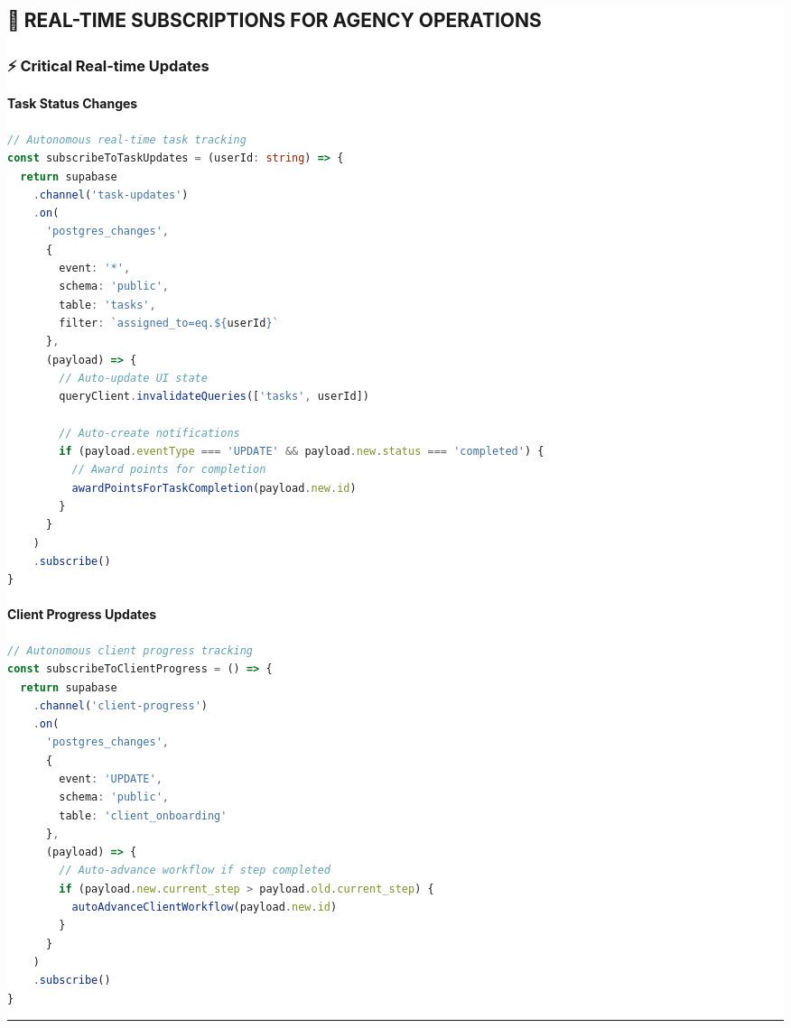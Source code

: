 ## 🔄 **REAL-TIME SUBSCRIPTIONS FOR AGENCY OPERATIONS**

### ⚡ **Critical Real-time Updates**

#### **Task Status Changes**
```typescript
// Autonomous real-time task tracking
const subscribeToTaskUpdates = (userId: string) => {
  return supabase
    .channel('task-updates')
    .on(
      'postgres_changes',
      {
        event: '*',
        schema: 'public',
        table: 'tasks',
        filter: `assigned_to=eq.${userId}`
      },
      (payload) => {
        // Auto-update UI state
        queryClient.invalidateQueries(['tasks', userId])
        
        // Auto-create notifications
        if (payload.eventType === 'UPDATE' && payload.new.status === 'completed') {
          // Award points for completion
          awardPointsForTaskCompletion(payload.new.id)
        }
      }
    )
    .subscribe()
}
```

#### **Client Progress Updates**
```typescript
// Autonomous client progress tracking
const subscribeToClientProgress = () => {
  return supabase
    .channel('client-progress')
    .on(
      'postgres_changes',
      {
        event: 'UPDATE',
        schema: 'public',
        table: 'client_onboarding'
      },
      (payload) => {
        // Auto-advance workflow if step completed
        if (payload.new.current_step > payload.old.current_step) {
          autoAdvanceClientWorkflow(payload.new.id)
        }
      }
    )
    .subscribe()
}
```

---